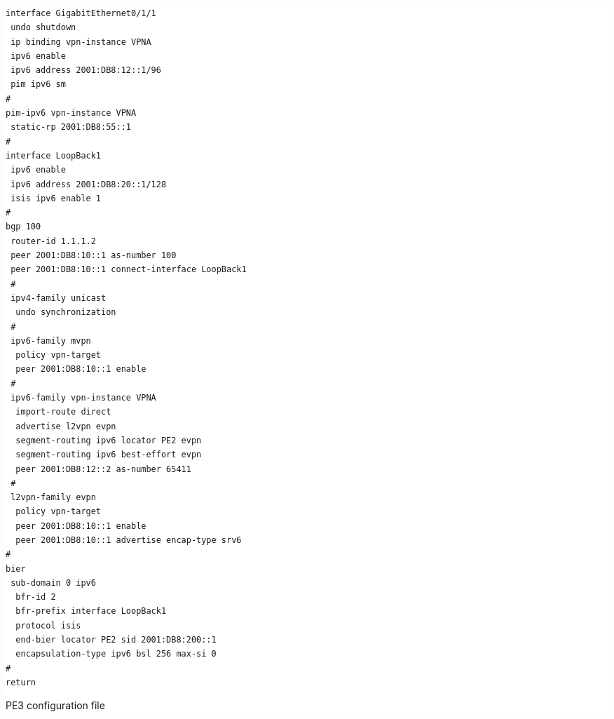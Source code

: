 ```
interface GigabitEthernet0/1/1                                                         
 undo shutdown                                                                  
 ip binding vpn-instance VPNA                                                   
 ipv6 enable                                                                    
 ipv6 address 2001:DB8:12::1/96                                                 
 pim ipv6 sm                                                                    
#
pim-ipv6 vpn-instance VPNA
 static-rp 2001:DB8:55::1
# 
interface LoopBack1                                                             
 ipv6 enable                                                                    
 ipv6 address 2001:DB8:20::1/128                                                
 isis ipv6 enable 1                                                             
# 
bgp 100                                                                         
 router-id 1.1.1.2                                                              
 peer 2001:DB8:10::1 as-number 100                                              
 peer 2001:DB8:10::1 connect-interface LoopBack1                                
 #                                                                              
 ipv4-family unicast                                                            
  undo synchronization                                                          
 #                                                                              
 ipv6-family mvpn                                                               
  policy vpn-target                                                             
  peer 2001:DB8:10::1 enable                                                    
 #                                                                              
 ipv6-family vpn-instance VPNA                                                  
  import-route direct                                                           
  advertise l2vpn evpn                                                          
  segment-routing ipv6 locator PE2 evpn                                         
  segment-routing ipv6 best-effort evpn                        
  peer 2001:DB8:12::2 as-number 65411                                           
 #                                                                              
 l2vpn-family evpn
  policy vpn-target                                                             
  peer 2001:DB8:10::1 enable                                                    
  peer 2001:DB8:10::1 advertise encap-type srv6                                 
# 
bier                                                                            
 sub-domain 0 ipv6                                                              
  bfr-id 2                                                                      
  bfr-prefix interface LoopBack1                                                
  protocol isis                                                                 
  end-bier locator PE2 sid 2001:DB8:200::1                                      
  encapsulation-type ipv6 bsl 256 max-si 0                                      
# 
return
```

PE3 configuration file
